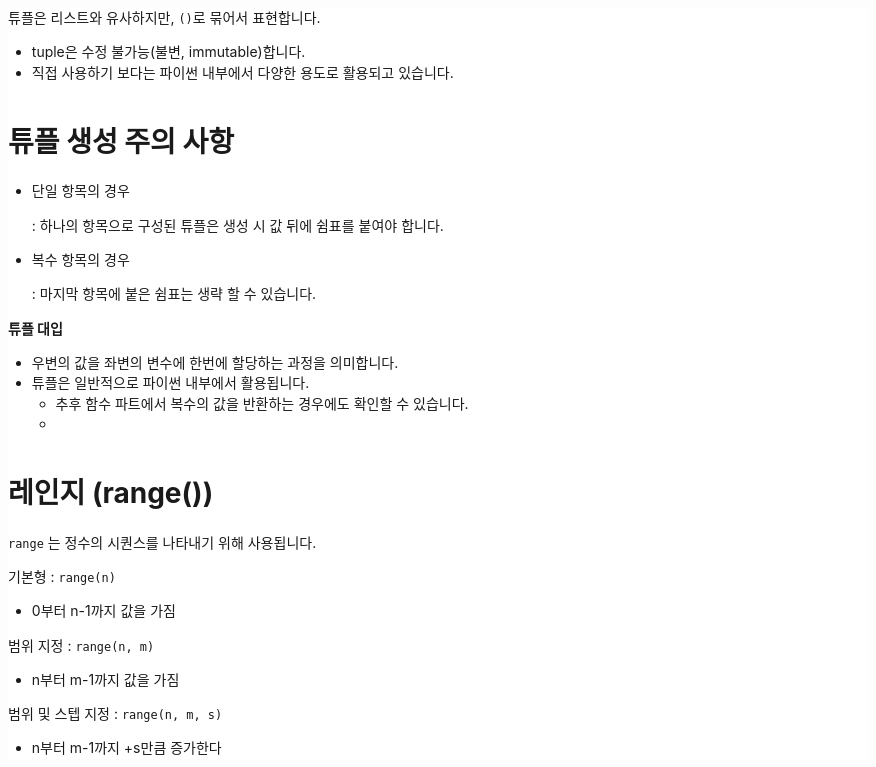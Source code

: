 튜플은 리스트와 유사하지만, `()`로 묶어서 표현합니다.

- tuple은 수정 불가능(불변, immutable)합니다.
- 직접 사용하기 보다는 파이썬 내부에서 다양한 용도로 활용되고 있습니다.

# **튜플 생성 주의 사항**

- 단일 항목의 경우
    
    : 하나의 항목으로 구성된 튜플은 생성 시 값 뒤에 쉼표를 붙여야 합니다.
    
- 복수 항목의 경우
    
    : 마지막 항목에 붙은 쉼표는 생략 할 수 있습니다.
    

**튜플 대입**

- 우변의 값을 좌변의 변수에 한번에 할당하는 과정을 의미합니다.
- 튜플은 일반적으로 파이썬 내부에서 활용됩니다.
    - 추후 함수 파트에서 복수의 값을 반환하는 경우에도 확인할 수 있습니다.
    - 

# 레인지 (range())

`range` 는 정수의 시퀀스를 나타내기 위해 사용됩니다.

기본형 : `range(n)`

- 0부터 n-1까지 값을 가짐

범위 지정 : `range(n, m)`

- n부터 m-1까지 값을 가짐

범위 및 스텝 지정 : `range(n, m, s)`

- n부터 m-1까지 +s만큼 증가한다
